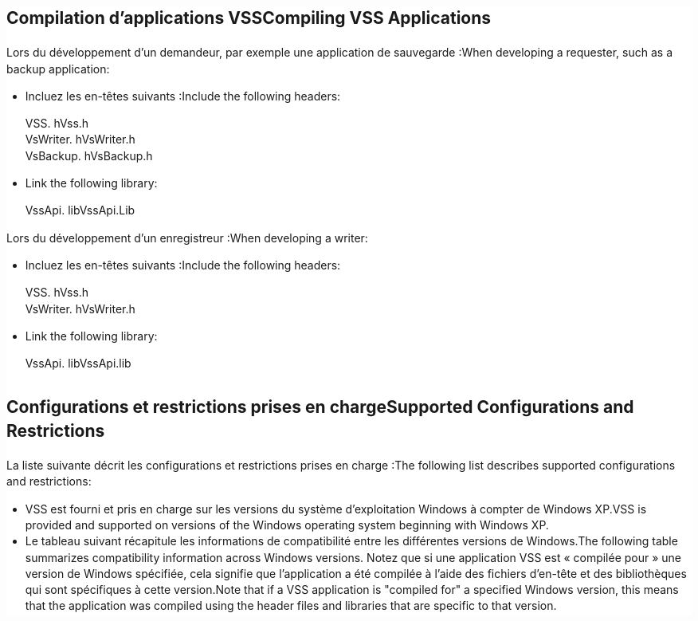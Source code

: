 ## <a name="compiling-vss-applications"></a><span data-ttu-id="f8821-111">Compilation d’applications VSS</span><span class="sxs-lookup"><span data-stu-id="f8821-111">Compiling VSS Applications</span></span>

<span data-ttu-id="f8821-112">Lors du développement d’un demandeur, par exemple une application de sauvegarde :</span><span class="sxs-lookup"><span data-stu-id="f8821-112">When developing a requester, such as a backup application:</span></span>

-   <span data-ttu-id="f8821-113">Incluez les en-têtes suivants :</span><span class="sxs-lookup"><span data-stu-id="f8821-113">Include the following headers:</span></span> <dl> <span data-ttu-id="f8821-114">VSS. h</span><span class="sxs-lookup"><span data-stu-id="f8821-114">Vss.h</span></span>  
    <span data-ttu-id="f8821-115">VsWriter. h</span><span class="sxs-lookup"><span data-stu-id="f8821-115">VsWriter.h</span></span>  
    <span data-ttu-id="f8821-116">VsBackup. h</span><span class="sxs-lookup"><span data-stu-id="f8821-116">VsBackup.h</span></span>  
    </dl>
-   Link the following library: <dl> <span data-ttu-id="f8821-117">VssApi. lib</span><span class="sxs-lookup"><span data-stu-id="f8821-117">VssApi.Lib</span></span>  
    </dl>

<span data-ttu-id="f8821-118">Lors du développement d’un enregistreur :</span><span class="sxs-lookup"><span data-stu-id="f8821-118">When developing a writer:</span></span>

-   <span data-ttu-id="f8821-119">Incluez les en-têtes suivants :</span><span class="sxs-lookup"><span data-stu-id="f8821-119">Include the following headers:</span></span> <dl> <span data-ttu-id="f8821-120">VSS. h</span><span class="sxs-lookup"><span data-stu-id="f8821-120">Vss.h</span></span>  
    <span data-ttu-id="f8821-121">VsWriter. h</span><span class="sxs-lookup"><span data-stu-id="f8821-121">VsWriter.h</span></span>  
    </dl>
-   Link the following library: <dl> <span data-ttu-id="f8821-122">VssApi. lib</span><span class="sxs-lookup"><span data-stu-id="f8821-122">VssApi.lib</span></span>  
    </dl>

## <a name="supported-configurations-and-restrictions"></a><span data-ttu-id="f8821-123">Configurations et restrictions prises en charge</span><span class="sxs-lookup"><span data-stu-id="f8821-123">Supported Configurations and Restrictions</span></span>

<span data-ttu-id="f8821-124">La liste suivante décrit les configurations et restrictions prises en charge :</span><span class="sxs-lookup"><span data-stu-id="f8821-124">The following list describes supported configurations and restrictions:</span></span>

-   <span data-ttu-id="f8821-125">VSS est fourni et pris en charge sur les versions du système d’exploitation Windows à compter de Windows XP.</span><span class="sxs-lookup"><span data-stu-id="f8821-125">VSS is provided and supported on versions of the Windows operating system beginning with Windows XP.</span></span>
-   <span data-ttu-id="f8821-126">Le tableau suivant récapitule les informations de compatibilité entre les différentes versions de Windows.</span><span class="sxs-lookup"><span data-stu-id="f8821-126">The following table summarizes compatibility information across Windows versions.</span></span> <span data-ttu-id="f8821-127">Notez que si une application VSS est « compilée pour » une version de Windows spécifiée, cela signifie que l’application a été compilée à l’aide des fichiers d’en-tête et des bibliothèques qui sont spécifiques à cette version.</span><span class="sxs-lookup"><span data-stu-id="f8821-127">Note that if a VSS application is "compiled for" a specified Windows version, this means that the application was compiled using the header files and libraries that are specific to that version.</span></span>
